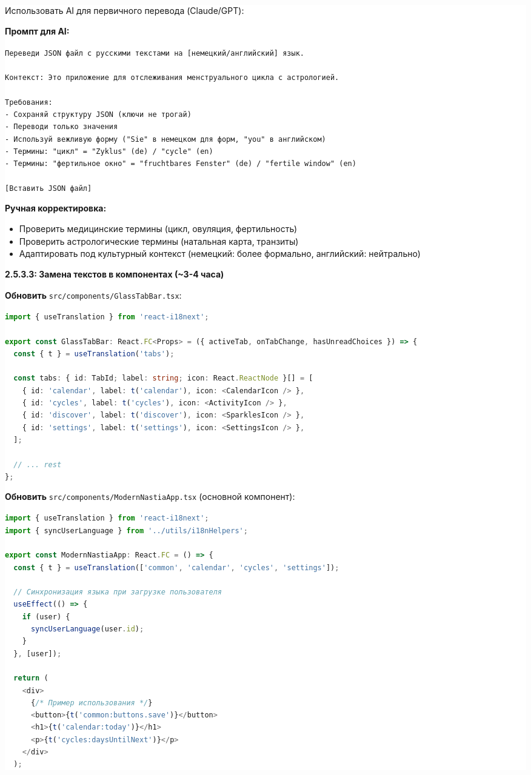 Использовать AI для первичного перевода (Claude/GPT):

**Промпт для AI:**
```
Переведи JSON файл с русскими текстами на [немецкий/английский] язык.

Контекст: Это приложение для отслеживания менструального цикла с астрологией.

Требования:
- Сохраняй структуру JSON (ключи не трогай)
- Переводи только значения
- Используй вежливую форму ("Sie" в немецком для форм, "you" в английском)
- Термины: "цикл" = "Zyklus" (de) / "cycle" (en)
- Термины: "фертильное окно" = "fruchtbares Fenster" (de) / "fertile window" (en)

[Вставить JSON файл]
```

**Ручная корректировка:**
- Проверить медицинские термины (цикл, овуляция, фертильность)
- Проверить астрологические термины (натальная карта, транзиты)
- Адаптировать под культурный контекст (немецкий: более формально, английский: нейтрально)

**2.5.3.3: Замена текстов в компонентах (~3-4 часа)**

**Обновить** `src/components/GlassTabBar.tsx`:

```typescript
import { useTranslation } from 'react-i18next';

export const GlassTabBar: React.FC<Props> = ({ activeTab, onTabChange, hasUnreadChoices }) => {
  const { t } = useTranslation('tabs');

  const tabs: { id: TabId; label: string; icon: React.ReactNode }[] = [
    { id: 'calendar', label: t('calendar'), icon: <CalendarIcon /> },
    { id: 'cycles', label: t('cycles'), icon: <ActivityIcon /> },
    { id: 'discover', label: t('discover'), icon: <SparklesIcon /> },
    { id: 'settings', label: t('settings'), icon: <SettingsIcon /> },
  ];

  // ... rest
};
```

**Обновить** `src/components/ModernNastiaApp.tsx` (основной компонент):

```typescript
import { useTranslation } from 'react-i18next';
import { syncUserLanguage } from '../utils/i18nHelpers';

export const ModernNastiaApp: React.FC = () => {
  const { t } = useTranslation(['common', 'calendar', 'cycles', 'settings']);

  // Синхронизация языка при загрузке пользователя
  useEffect(() => {
    if (user) {
      syncUserLanguage(user.id);
    }
  }, [user]);

  return (
    <div>
      {/* Пример использования */}
      <button>{t('common:buttons.save')}</button>
      <h1>{t('calendar:today')}</h1>
      <p>{t('cycles:daysUntilNext')}</p>
    </div>
  );
```
